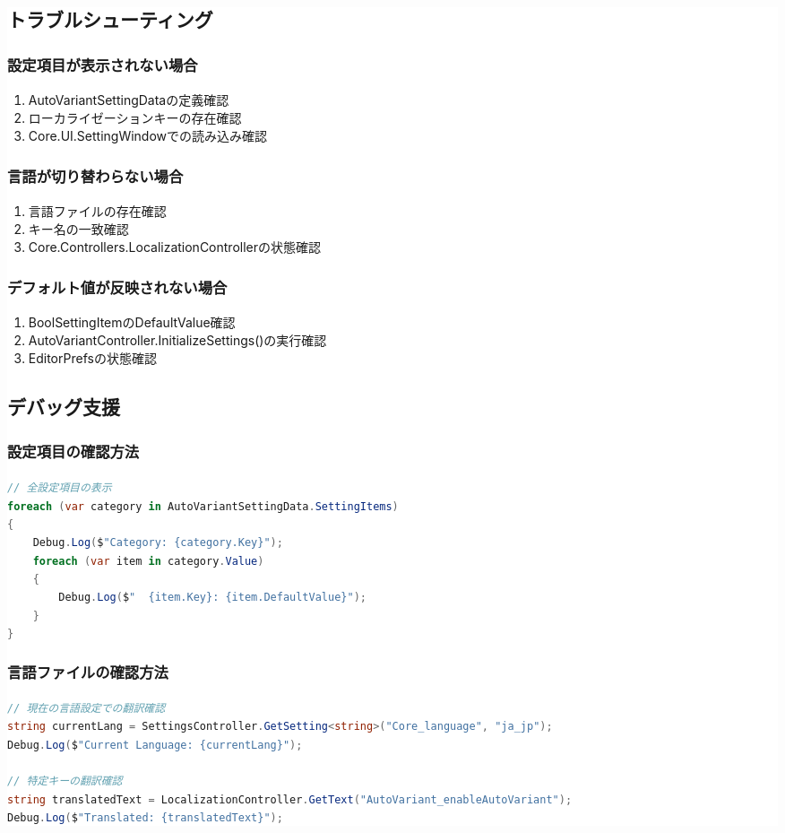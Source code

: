 ## トラブルシューティング

### 設定項目が表示されない場合
1. AutoVariantSettingDataの定義確認
2. ローカライゼーションキーの存在確認
3. Core.UI.SettingWindowでの読み込み確認

### 言語が切り替わらない場合
1. 言語ファイルの存在確認
2. キー名の一致確認
3. Core.Controllers.LocalizationControllerの状態確認

### デフォルト値が反映されない場合
1. BoolSettingItemのDefaultValue確認
2. AutoVariantController.InitializeSettings()の実行確認
3. EditorPrefsの状態確認

## デバッグ支援

### 設定項目の確認方法
```csharp
// 全設定項目の表示
foreach (var category in AutoVariantSettingData.SettingItems)
{
    Debug.Log($"Category: {category.Key}");
    foreach (var item in category.Value)
    {
        Debug.Log($"  {item.Key}: {item.DefaultValue}");
    }
}
```

### 言語ファイルの確認方法
```csharp
// 現在の言語設定での翻訳確認
string currentLang = SettingsController.GetSetting<string>("Core_language", "ja_jp");
Debug.Log($"Current Language: {currentLang}");

// 特定キーの翻訳確認
string translatedText = LocalizationController.GetText("AutoVariant_enableAutoVariant");
Debug.Log($"Translated: {translatedText}");
```
